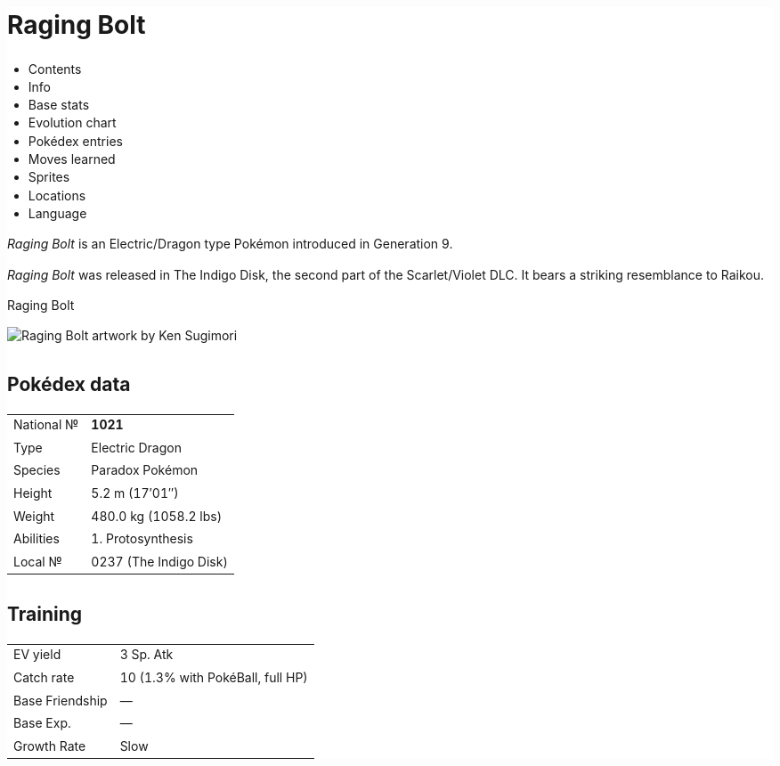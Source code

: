 Raging Bolt
===========

* Contents
* Info
* Base stats
* Evolution chart
* Pokédex entries
* Moves learned
* Sprites
* Locations
* Language

*Raging Bolt* is an Electric/Dragon type Pokémon introduced in Generation 9.

*Raging Bolt* was released in The Indigo Disk, the second part of the Scarlet/Violet DLC. It bears a striking resemblance to Raikou.

Raging Bolt

![Raging Bolt artwork by Ken Sugimori](https://img.pokemondb.net/artwork/raging-bolt.jpg)

Pokédex data
------------

|  |  |
| --- | --- |
| National № | **1021** |
| Type | Electric Dragon |
| Species | Paradox Pokémon |
| Height | 5.2 m (17′01″) |
| Weight | 480.0 kg (1058.2 lbs) |
| Abilities | 1. Protosynthesis |
| Local № | 0237 (The Indigo Disk) |

Training
--------

|  |  |
| --- | --- |
| EV yield | 3 Sp. Atk |
| Catch rate | 10 (1.3% with PokéBall, full HP) |
| Base Friendship | — |
| Base Exp. | — |
| Growth Rate | Slow |
